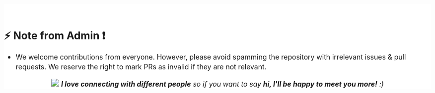 <br>

## :zap: Note from Admin ❗

- We welcome contributions from everyone. However, please avoid spamming the repository with irrelevant issues & pull requests. We reserve the right to mark PRs as invalid if they are not relevant.

<div align="center">
  <img src="https://media.giphy.com/media/LnQjpWaON8nhr21vNW/giphy.gif" width="60"> <em><b>I love connecting with different people</b> so if you want to say <b>hi, I'll be happy to meet you more!</b> :)</em>
</div>
